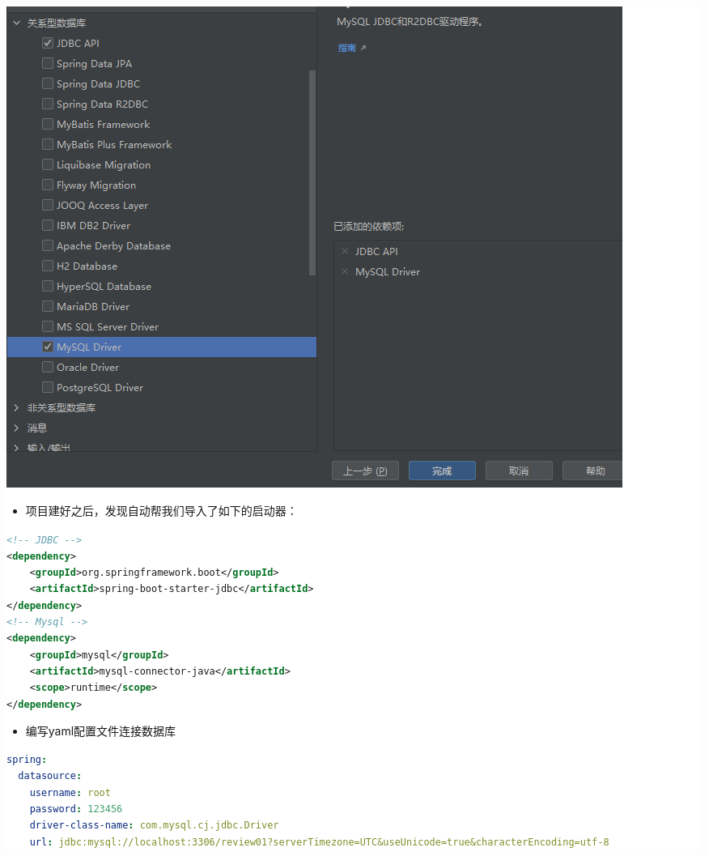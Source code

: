 ![image-20220205041058674](assets/01-SpringBoot篇/202202050411542.png)

* 项目建好之后，发现自动帮我们导入了如下的启动器：

```xml
<!-- JDBC -->
<dependency>
    <groupId>org.springframework.boot</groupId>
    <artifactId>spring-boot-starter-jdbc</artifactId>
</dependency>
<!-- Mysql -->
<dependency>
    <groupId>mysql</groupId>
    <artifactId>mysql-connector-java</artifactId>
    <scope>runtime</scope>
</dependency>
```

* 编写yaml配置文件连接数据库

```yaml
spring:
  datasource:
    username: root
    password: 123456
    driver-class-name: com.mysql.cj.jdbc.Driver
    url: jdbc:mysql://localhost:3306/review01?serverTimezone=UTC&useUnicode=true&characterEncoding=utf-8
```
